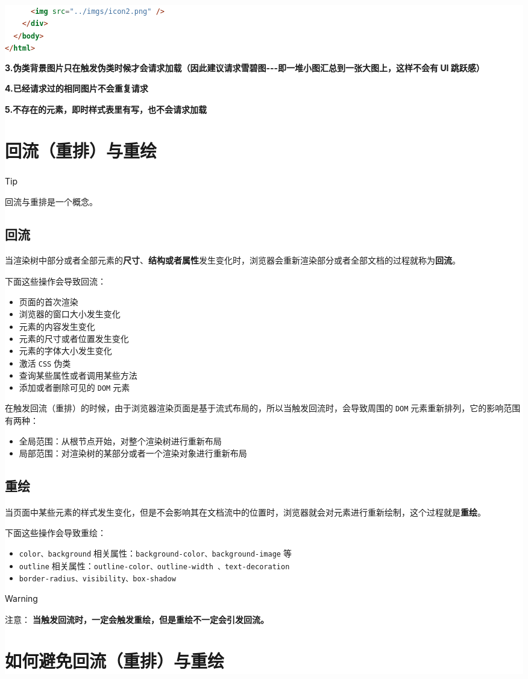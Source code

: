 ```html
      <img src="../imgs/icon2.png" />
    </div>
  </body>
</html>
```

**3.伪类背景图片只在触发伪类时候才会请求加载（因此建议请求雪碧图---即一堆小图汇总到一张大图上，这样不会有 UI 跳跃感）**

**4.已经请求过的相同图片不会重复请求**

**5.不存在的元素，即时样式表里有写，也不会请求加载**

# 回流（重排）与重绘

> [!TIP]
>
> 回流与重排是一个概念。

## 回流

当渲染树中部分或者全部元素的**尺寸**、**结构或者属性**发生变化时，浏览器会重新渲染部分或者全部文档的过程就称为**回流**。

下面这些操作会导致回流：

- 页面的首次渲染
- 浏览器的窗口大小发生变化
- 元素的内容发生变化
- 元素的尺寸或者位置发生变化
- 元素的字体大小发生变化
- 激活 `CSS` 伪类
- 查询某些属性或者调用某些方法
- 添加或者删除可见的 `DOM` 元素

在触发回流（重排）的时候，由于浏览器渲染页面是基于流式布局的，所以当触发回流时，会导致周围的 `DOM` 元素重新排列，它的影响范围有两种：

- 全局范围：从根节点开始，对整个渲染树进行重新布局
- 局部范围：对渲染树的某部分或者一个渲染对象进行重新布局

## 重绘

当页面中某些元素的样式发生变化，但是不会影响其在文档流中的位置时，浏览器就会对元素进行重新绘制，这个过程就是**重绘**。

下面这些操作会导致重绘：

- `color、background` 相关属性：`background-color、background-image` 等
- `outline` 相关属性：`outline-color、outline-width 、text-decoration`
- `border-radius、visibility、box-shadow`

> [!WARNING]
>
> 注意： **当触发回流时，一定会触发重绘，但是重绘不一定会引发回流。**

# 如何避免回流（重排）与重绘
